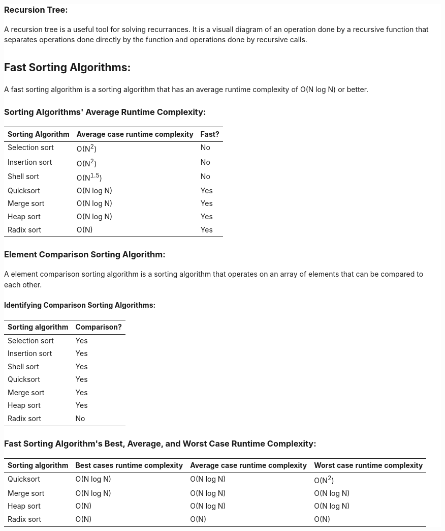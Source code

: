 ### Recursion Tree:
A recursion tree is a useful tool for solving recurrances. It is a visuall diagram of an operation done by a recursive function that separates operations done directly by the function and operations done by recursive calls.

## Fast Sorting Algorithms:
A fast sorting algorithm is a sorting algorithm that has an average runtime complexity of O(N log N) or better.

### Sorting Algorithms' Average Runtime Complexity:
|Sorting Algorithm|Average case runtime complexity|Fast?|
|-----------------|-------------------------------|-----|
|Selection sort   |O(N<sup>2</sup>)               |No   |
|Insertion sort   |O(N<sup>2</sup>)               |No   |
|Shell sort       |O(N<sup>1.5</sup>)             |No   |
|Quicksort        |O(N log N)                     |Yes  |
|Merge sort       |O(N log N)                     |Yes  |
|Heap sort        |O(N log N)                     |Yes  |
|Radix sort       |O(N)                           |Yes  |

### Element Comparison Sorting Algorithm:
A element comparison sorting algorithm is a sorting algorithm that operates on an array of elements that can be compared to each other.

#### Identifying Comparison Sorting Algorithms:
|Sorting algorithm|Comparison?|
|-----------------|-----------|
|Selection sort   |Yes        |
|Insertion sort   |Yes        |
|Shell sort       |Yes        |
|Quicksort        |Yes        |
|Merge sort       |Yes        |
|Heap sort        |Yes        |
|Radix sort       |No         |

### Fast Sorting Algorithm's Best, Average, and Worst Case Runtime Complexity:
|Sorting algorithm|Best cases runtime complexity|Average case runtime complexity|Worst case runtime complexity|
|-----------------|-----------------------------|-------------------------------|-----------------------------|
|Quicksort        |O(N log N)                   |O(N log N)                     |O(N<sup>2</sup>)             |
|Merge sort       |O(N log N)                   |O(N log N)                     |O(N log N)                   |
|Heap sort        |O(N)                         |O(N log N)                     |O(N log N)                   |
|Radix sort       |O(N)                         |O(N)                           |O(N)                         |
